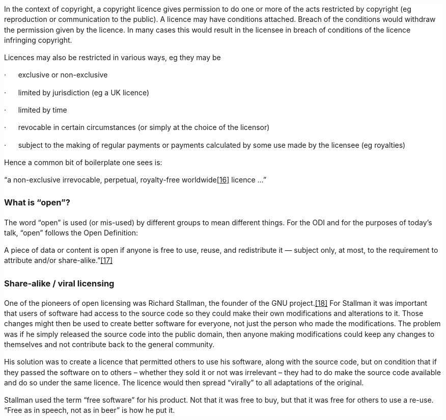In the context of copyright, a copyright licence gives permission to do
one or more of the acts restricted by copyright (eg reproduction or
communication to the public). A licence may have conditions attached.
Breach of the conditions would withdraw the permission given by the
licence. In many cases this would result in the licensee in breach of
conditions of the licence infringing copyright.

Licences may also be restricted in various ways, eg they may be

·      exclusive or non-exclusive

·      limited by jurisdiction (eg a UK licence)

·      limited by time

·      revocable in certain circumstances (or simply at the choice of
the licensor)

·      subject to the making of regular payments or payments calculated
by some use made by the licensee (eg royalties)

Hence a common bit of boilerplate one sees is:

“a non-exclusive irrevocable, perpetual, royalty-free
worldwide[[16]](#_ftn16) licence …”

### What is “open”?

The word “open” is used (or mis-used) by different groups to mean
different things. For the ODI and for the purposes of today’s talk,
“open” follows the Open Definition:

A piece of data or content is open if anyone is free to use, reuse, and
redistribute it — subject only, at most, to the requirement to attribute
and/or share-alike.”[[17]](#_ftn17)

### Share-alike / viral licensing

One of the pioneers of open licensing was Richard Stallman, the founder
of the GNU project.[[18]](#_ftn18) For Stallman it was important that
users of software had access to the source code so they could make their
own modifications and alterations to it. Those changes might then be
used to create better software for everyone, not just the person who
made the modifications. The problem was if he simply released the source
code into the public domain, then anyone making modifications could keep
any changes to themselves and not contribute back to the general
community.

His solution was to create a licence that permitted others to use his
software, along with the source code, but on condition that if they
passed the software on to others – whether they sold it or not was
irrelevant – they had to do make the source code available and do so
under the same licence. The licence would then spread “virally” to all
adaptations of the original.

Stallman used the term “free software” for his product. Not that it was
free to buy, but that it was free for others to use a re-use. “Free as
in speech, not as in beer” is how he put it.
